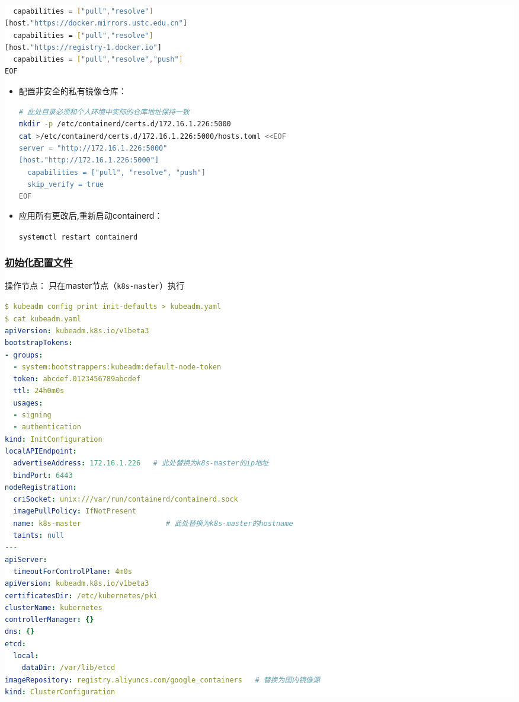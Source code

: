   ```bash
    capabilities = ["pull","resolve"]
  [host."https://docker.mirrors.ustc.edu.cn"]
    capabilities = ["pull","resolve"]
  [host."https://registry-1.docker.io"]
    capabilities = ["pull","resolve","push"]
  EOF
  ```

- 配置非安全的私有镜像仓库：

  ```bash
  # 此处目录必须和个人环境中实际的仓库地址保持一致
  mkdir -p /etc/containerd/certs.d/172.16.1.226:5000
  cat >/etc/containerd/certs.d/172.16.1.226:5000/hosts.toml <<EOF
  server = "http://172.16.1.226:5000"
  [host."http://172.16.1.226:5000"]
    capabilities = ["pull", "resolve", "push"]
    skip_verify = true
  EOF
  ```

- 应用所有更改后,重新启动containerd：

  ```bash
  systemctl restart containerd
  ```

### [初始化配置文件](http://49.7.203.222:2023/#/install/single-master/init?id=初始化配置文件)

操作节点： 只在master节点（`k8s-master`）执行

```yaml
$ kubeadm config print init-defaults > kubeadm.yaml
$ cat kubeadm.yaml
apiVersion: kubeadm.k8s.io/v1beta3
bootstrapTokens:
- groups:
  - system:bootstrappers:kubeadm:default-node-token
  token: abcdef.0123456789abcdef
  ttl: 24h0m0s
  usages:
  - signing
  - authentication
kind: InitConfiguration
localAPIEndpoint:
  advertiseAddress: 172.16.1.226   # 此处替换为k8s-master的ip地址
  bindPort: 6443
nodeRegistration:
  criSocket: unix:///var/run/containerd/containerd.sock
  imagePullPolicy: IfNotPresent
  name: k8s-master                    # 此处替换为k8s-master的hostname
  taints: null
---
apiServer:
  timeoutForControlPlane: 4m0s
apiVersion: kubeadm.k8s.io/v1beta3
certificatesDir: /etc/kubernetes/pki
clusterName: kubernetes
controllerManager: {}
dns: {}
etcd:
  local:
    dataDir: /var/lib/etcd
imageRepository: registry.aliyuncs.com/google_containers   # 替换为国内镜像源
kind: ClusterConfiguration
```